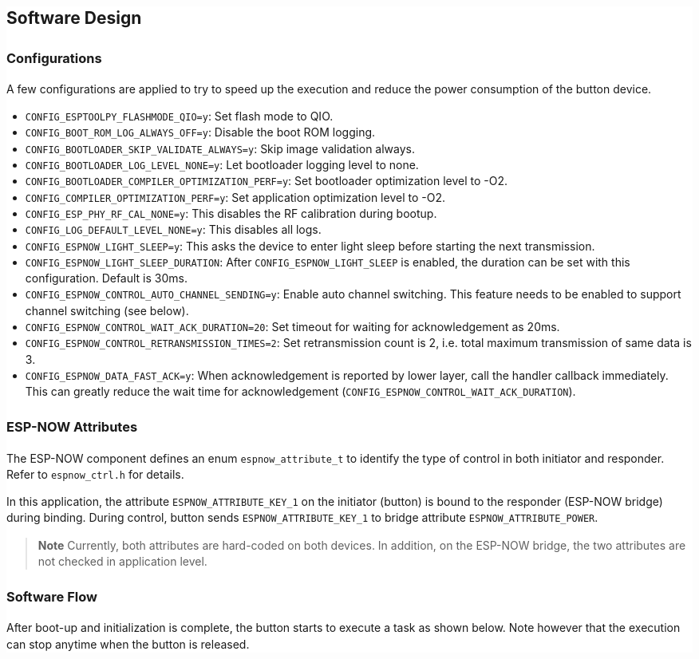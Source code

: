 ## Software Design

### Configurations

A few configurations are applied to try to speed up the execution and reduce the power consumption of the button device.

* `CONFIG_ESPTOOLPY_FLASHMODE_QIO=y`: Set flash mode to QIO.
* `CONFIG_BOOT_ROM_LOG_ALWAYS_OFF=y`: Disable the boot ROM logging.
* `CONFIG_BOOTLOADER_SKIP_VALIDATE_ALWAYS=y`: Skip image validation always.
* `CONFIG_BOOTLOADER_LOG_LEVEL_NONE=y`: Let bootloader logging level to none.
* `CONFIG_BOOTLOADER_COMPILER_OPTIMIZATION_PERF=y`: Set bootloader optimization level to -O2.
* `CONFIG_COMPILER_OPTIMIZATION_PERF=y`: Set application optimization level to -O2.
* `CONFIG_ESP_PHY_RF_CAL_NONE=y`: This disables the RF calibration during bootup.
* `CONFIG_LOG_DEFAULT_LEVEL_NONE=y`: This disables all logs.
* `CONFIG_ESPNOW_LIGHT_SLEEP=y`: This asks the device to enter light sleep before starting the next transmission.
* `CONFIG_ESPNOW_LIGHT_SLEEP_DURATION`: After ```CONFIG_ESPNOW_LIGHT_SLEEP``` is enabled, the duration can be set with this configuration. Default is 30ms.
* `CONFIG_ESPNOW_CONTROL_AUTO_CHANNEL_SENDING=y`: Enable auto channel switching. This feature needs to be enabled to support channel switching (see below).
* `CONFIG_ESPNOW_CONTROL_WAIT_ACK_DURATION=20`: Set timeout for waiting for acknowledgement as 20ms.
* `CONFIG_ESPNOW_CONTROL_RETRANSMISSION_TIMES=2`: Set retransmission count is 2, i.e. total maximum transmission of same data is 3.
* `CONFIG_ESPNOW_DATA_FAST_ACK=y`: When acknowledgement is reported by lower layer, call the handler callback immediately. This can greatly reduce the wait time for acknowledgement (`CONFIG_ESPNOW_CONTROL_WAIT_ACK_DURATION`).

### ESP-NOW Attributes

The ESP-NOW component defines an enum `espnow_attribute_t` to identify the type of control in both initiator and responder. Refer to `espnow_ctrl.h` for details.

In this application, the attribute `ESPNOW_ATTRIBUTE_KEY_1` on the initiator (button) is bound to the responder (ESP-NOW bridge) during binding. During control, button sends `ESPNOW_ATTRIBUTE_KEY_1` to bridge attribute `ESPNOW_ATTRIBUTE_POWER`.

> __Note__
 Currently, both attributes are hard-coded on both devices. In addition, on the ESP-NOW bridge, the two attributes are not checked in application level.

### Software Flow

After boot-up and initialization is complete, the button starts to execute a task as shown below.  Note however that the execution can stop anytime when the button is released.
